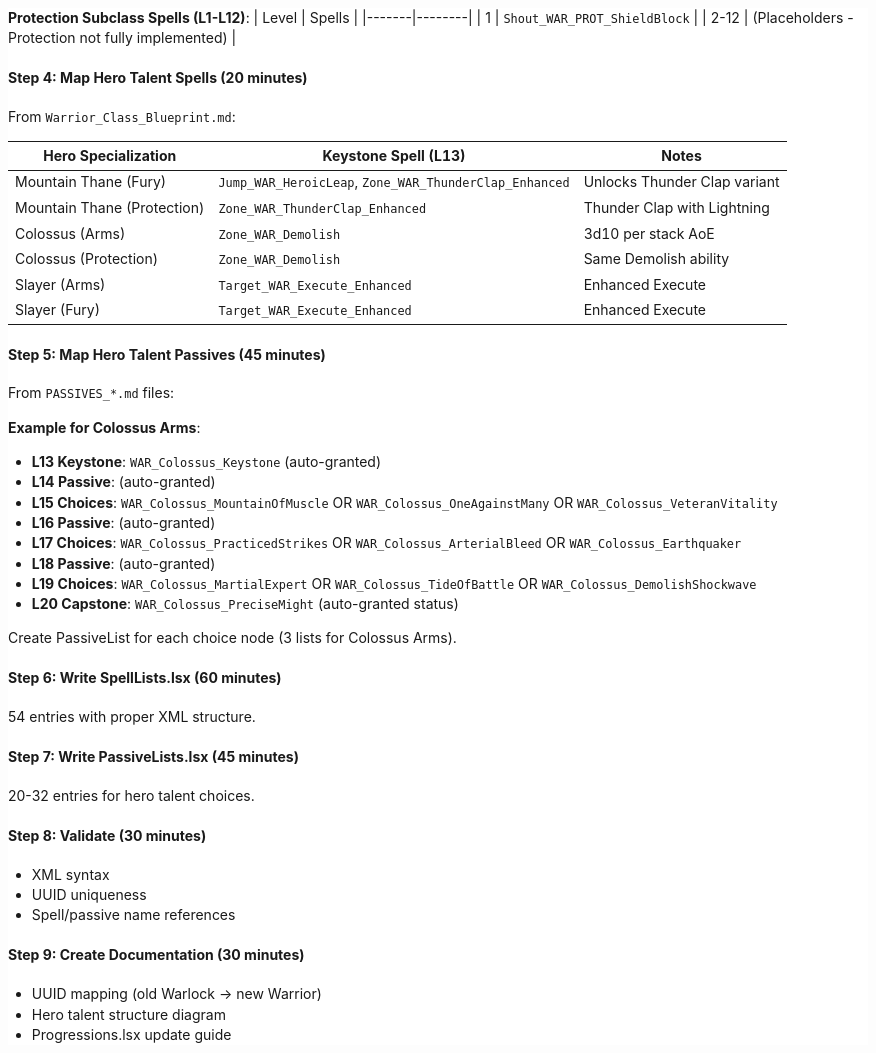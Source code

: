 **Protection Subclass Spells (L1-L12)**:
| Level | Spells |
|-------|--------|
| 1 | `Shout_WAR_PROT_ShieldBlock` |
| 2-12 | (Placeholders - Protection not fully implemented) |

#### Step 4: Map Hero Talent Spells (20 minutes)
From `Warrior_Class_Blueprint.md`:

| Hero Specialization | Keystone Spell (L13) | Notes |
|---------------------|----------------------|-------|
| Mountain Thane (Fury) | `Jump_WAR_HeroicLeap`, `Zone_WAR_ThunderClap_Enhanced` | Unlocks Thunder Clap variant |
| Mountain Thane (Protection) | `Zone_WAR_ThunderClap_Enhanced` | Thunder Clap with Lightning |
| Colossus (Arms) | `Zone_WAR_Demolish` | 3d10 per stack AoE |
| Colossus (Protection) | `Zone_WAR_Demolish` | Same Demolish ability |
| Slayer (Arms) | `Target_WAR_Execute_Enhanced` | Enhanced Execute |
| Slayer (Fury) | `Target_WAR_Execute_Enhanced` | Enhanced Execute |

#### Step 5: Map Hero Talent Passives (45 minutes)
From `PASSIVES_*.md` files:

**Example for Colossus Arms**:
- **L13 Keystone**: `WAR_Colossus_Keystone` (auto-granted)
- **L14 Passive**: (auto-granted)
- **L15 Choices**: `WAR_Colossus_MountainOfMuscle` OR `WAR_Colossus_OneAgainstMany` OR `WAR_Colossus_VeteranVitality`
- **L16 Passive**: (auto-granted)
- **L17 Choices**: `WAR_Colossus_PracticedStrikes` OR `WAR_Colossus_ArterialBleed` OR `WAR_Colossus_Earthquaker`
- **L18 Passive**: (auto-granted)
- **L19 Choices**: `WAR_Colossus_MartialExpert` OR `WAR_Colossus_TideOfBattle` OR `WAR_Colossus_DemolishShockwave`
- **L20 Capstone**: `WAR_Colossus_PreciseMight` (auto-granted status)

Create PassiveList for each choice node (3 lists for Colossus Arms).

#### Step 6: Write SpellLists.lsx (60 minutes)
54 entries with proper XML structure.

#### Step 7: Write PassiveLists.lsx (45 minutes)
20-32 entries for hero talent choices.

#### Step 8: Validate (30 minutes)
- XML syntax
- UUID uniqueness
- Spell/passive name references

#### Step 9: Create Documentation (30 minutes)
- UUID mapping (old Warlock → new Warrior)
- Hero talent structure diagram
- Progressions.lsx update guide
